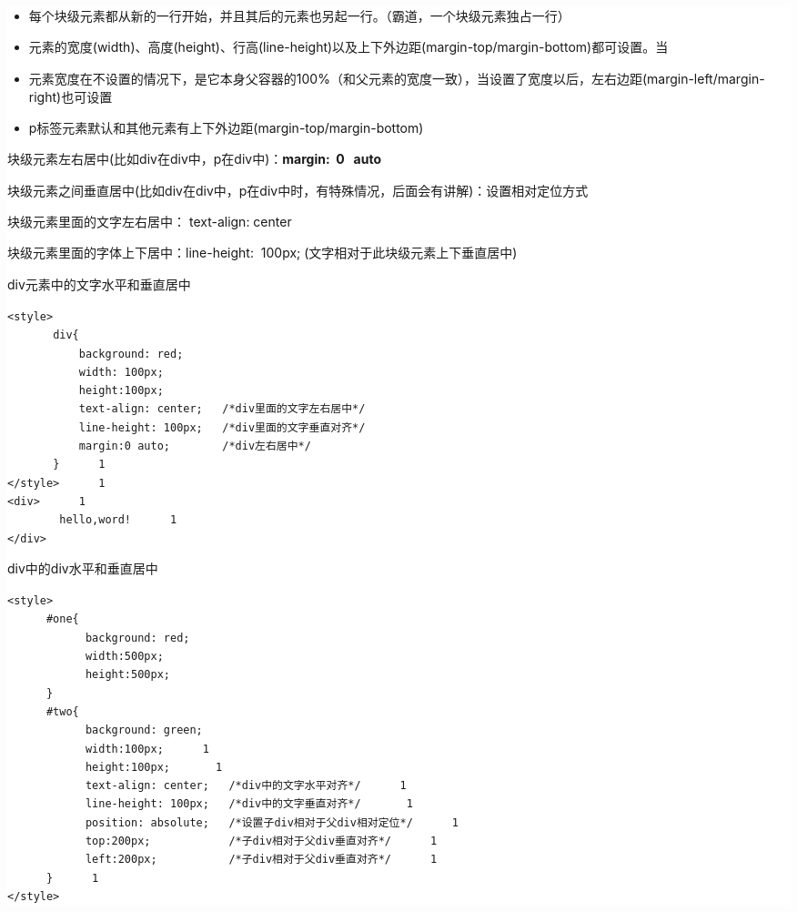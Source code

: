 

*   每个块级元素都从新的一行开始，并且其后的元素也另起一行。（霸道，一个块级元素独占一行）

*   元素的宽度(width)、高度(height)、行高(line-height)以及上下外边距(margin-top/margin-bottom)都可设置。当

*   元素宽度在不设置的情况下，是它本身父容器的100%（和父元素的宽度一致），当设置了宽度以后，左右边距(margin-left/margin-right)也可设置

*   p标签元素默认和其他元素有上下外边距(margin-top/margin-bottom)



块级元素左右居中(比如div在div中，p在div中)：**margin:  0   auto**



块级元素之间垂直居中(比如div在div中，p在div中时，有特殊情况，后面会有讲解)：设置相对定位方式



块级元素里面的文字左右居中： text-align: center



块级元素里面的字体上下居中：line-height:  100px; (文字相对于此块级元素上下垂直居中)



div元素中的文字水平和垂直居中



```
<style>      
       div{      
           background: red;      
           width: 100px;      
           height:100px;      
           text-align: center;   /*div里面的文字左右居中*/      
           line-height: 100px;   /*div里面的文字垂直对齐*/      
           margin:0 auto;        /*div左右居中*/      
       }      1
</style>      1
<div>      1
        hello,word!      1
</div>
```




div中的div水平和垂直居中



```
<style>      
      #one{      
            background: red;      
            width:500px;      
            height:500px;      
      }      
      #two{      
            background: green;      
            width:100px;      1
            height:100px;       1
            text-align: center;   /*div中的文字水平对齐*/      1
            line-height: 100px;   /*div中的文字垂直对齐*/       1
            position: absolute;   /*设置子div相对于父div相对定位*/      1
            top:200px;            /*子div相对于父div垂直对齐*/      1
            left:200px;           /*子div相对于父div垂直对齐*/      1
      }      1
</style>
```
